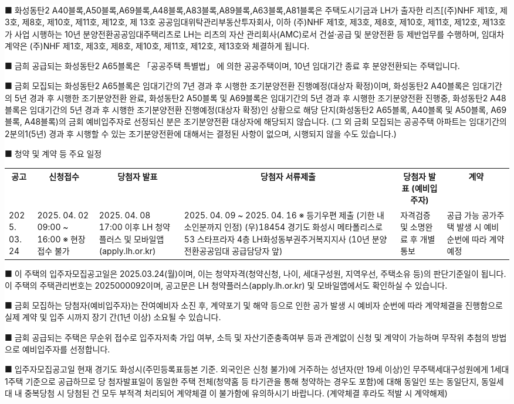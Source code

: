 
■ 화성동탄2 A40블록,A50블록,A69블록,A48블록,A83블록,A89블록,A63블록,A81블록은 주택도시기금과 LH가 출자한 리츠[(주)NHF 제1호, 제3호, 제8호, 제10호, 제11호, 제12호, 제
13호 공공임대위탁관리부동산투자회사, 이하 (주)NHF 제1호, 제3호, 제8호, 제10호, 제11호, 제12호, 제13호가 사업 시행하는 10년 분양전환공공임대주택리츠로 LH는 리츠의 자산
관리회사(AMC)로서 건설·공급 및 분양전환 등 제반업무를 수행하며, 임대차계약은 (주)NHF 제1호, 제3호, 제8호, 제10호, 제11호, 제12호, 제13호와 체결하게 됩니다.


■ 금희 공급되는 화성동탄2 A65블록은 「공공주택 특별법」 에 의한 공공주택이며, 10년 임대기간 종료 후 분양전환되는 주택입니다.


■ 금회 모집되는 화성동탄2 A65블록은 임대기간의 7년 경과 후 시행한 조기분양전환 진행예정(대상자 확정)이며, 화성동탄2 A40블록은 임대기간의 5년 경과 후 시행한 조기분양전환 완료,
화성동탄2 A50블록 및 A69블록은 임대기간의 5년 경과 후 시행한 조기분양전환 진행중, 화성동탄2 A48블록은 임대기간의 5년 경과 후 시행한 조기분양전환 진행예정(대상자 확정)인 상황으로
해당 단지(화성동탄2 A65블록, A40블록 및 A50블록, A69블록, A48블록)의 금회 예비입주자로 선정되신 분은 조기분양전환 대상자에 해당되지 않습니다.
(그 외 금회 모집되는 공공주택 아파트는 임대기간의 2분의1(5년) 경과 후 시행할 수 있는 조기분양전환에 대해서는 결정된 사항이 없으며, 시행되지 않을 수도 있습니다.)



■ 청약 및 계약 등 주요 일정


<table>
<tr>
<th>공고</th>
<th>신청접수</th>
<th>당첨자 발표</th>
<th>당첨자 서류제출</th>
<th>당첨자 발표 (예비입주자)</th>
<th>계약</th>
</tr>
<tr>
<td>2025. 03. 24</td>
<td>2025. 04. 02 09:00 ~ 16:00 ※ 현장접수 불가</td>
<td>2025. 04. 08 17:00 이후 LH 청약플러스 및 모바일앱 (apply.lh.or.kr)</td>
<td>2025. 04. 09 ~ 2025. 04. 16 ※ 등기우편 제출 (기한 내 소인분까지 인정) (우)18454 경기도 화성시 메타폴리스로 53 스타프라자 4층 LH화성동부권주거복지지사 (10년 분양전환공공임대 공급담당자 앞)</td>
<td>자격검증 및 소명완료 후 개별통보</td>
<td>공급 가능 공가주택 발생 시 예비순번에 따라 계약 예정</td>
</tr>
</table>



■ 이 주택의 입주자모집공고일은 2025.03.24(월)이며, 이는 청약자격(청약신청, 나이, 세대구성원, 지역우선, 주택소유 등)의 판단기준일이 됩니다. 이 주택의 주택관리번호는
2025000092이며, 공고문은 LH 청약플러스(apply.lh.or.kr) 및 모바일앱에서도 확인하실 수 있습니다.


■ 금회 모집하는 당첨자(예비입주자)는 잔여예비자 소진 후, 계약포기 및 해약 등으로 인한 공가 발생 시 예비자 순번에 따라 계약체결을 진행함으로 실제 계약 및 입주 시까지 장기
간(1년 이상) 소요될 수 있습니다.


■ 금회 공급되는 주택은 무순위 접수로 입주자저축 가입 여부, 소득 및 자산기준충족여부 등과 관계없이 신청 및 계약이 가능하며 무작위 추첨의 방법으로 예비입주자를 선정합니다.


■ 입주자모집공고일 현재 경기도 화성시(주민등록표등본 기준. 외국인은 신청 불가)에 거주하는 성년자(만 19세 이상)인 무주택세대구성원에게 1세대 1주택 기준으로 공급하므로 당
첨자발표일이 동일한 주택 전체(청약홈 등 타기관을 통해 청약하는 경우도 포함)에 대해 동일인 또는 동일단지, 동일세대 내 중복당첨 시 당첨된 건 모두 부적격 처리되어 계약체결
이 불가함에 유의하시기 바랍니다. (계약체결 후라도 적발 시 계약해제)

